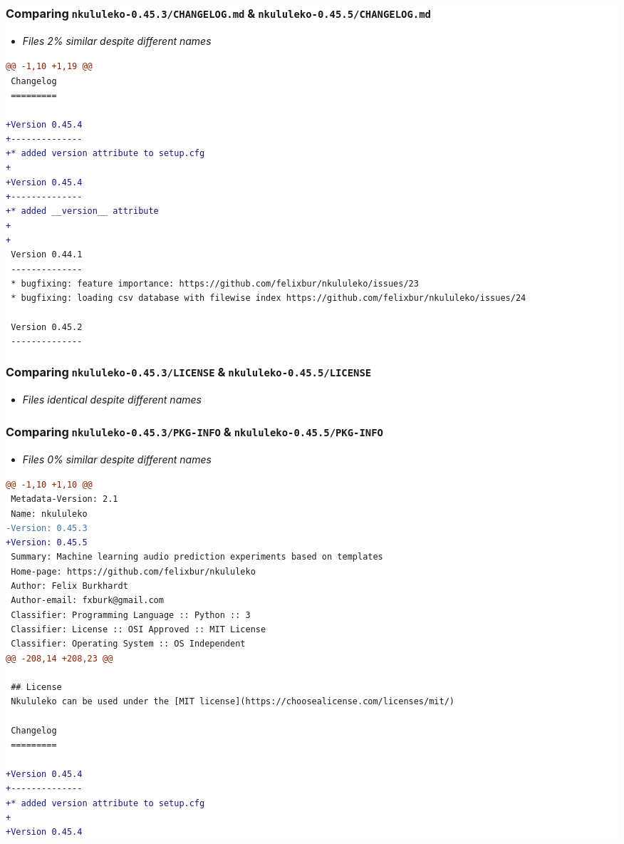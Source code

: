 ### Comparing `nkululeko-0.45.3/CHANGELOG.md` & `nkululeko-0.45.5/CHANGELOG.md`

 * *Files 2% similar despite different names*

```diff
@@ -1,10 +1,19 @@
 Changelog
 =========
 
+Version 0.45.4
+--------------
+* added version attribute to setup.cfg
+
+Version 0.45.4
+--------------
+* added __version__ attribute
+
+
 Version 0.44.1
 --------------
 * bugfixing: feature importance: https://github.com/felixbur/nkululeko/issues/23
 * bugfixing: loading csv database with filewise index https://github.com/felixbur/nkululeko/issues/24 
 
 Version 0.45.2
 --------------
```

### Comparing `nkululeko-0.45.3/LICENSE` & `nkululeko-0.45.5/LICENSE`

 * *Files identical despite different names*

### Comparing `nkululeko-0.45.3/PKG-INFO` & `nkululeko-0.45.5/PKG-INFO`

 * *Files 0% similar despite different names*

```diff
@@ -1,10 +1,10 @@
 Metadata-Version: 2.1
 Name: nkululeko
-Version: 0.45.3
+Version: 0.45.5
 Summary: Machine learning audio prediction experiments based on templates
 Home-page: https://github.com/felixbur/nkululeko
 Author: Felix Burkhardt
 Author-email: fxburk@gmail.com
 Classifier: Programming Language :: Python :: 3
 Classifier: License :: OSI Approved :: MIT License
 Classifier: Operating System :: OS Independent
@@ -208,14 +208,23 @@
 
 ## License
 Nkululeko can be used under the [MIT license](https://choosealicense.com/licenses/mit/)
 
 Changelog
 =========
 
+Version 0.45.4
+--------------
+* added version attribute to setup.cfg
+
+Version 0.45.4
```